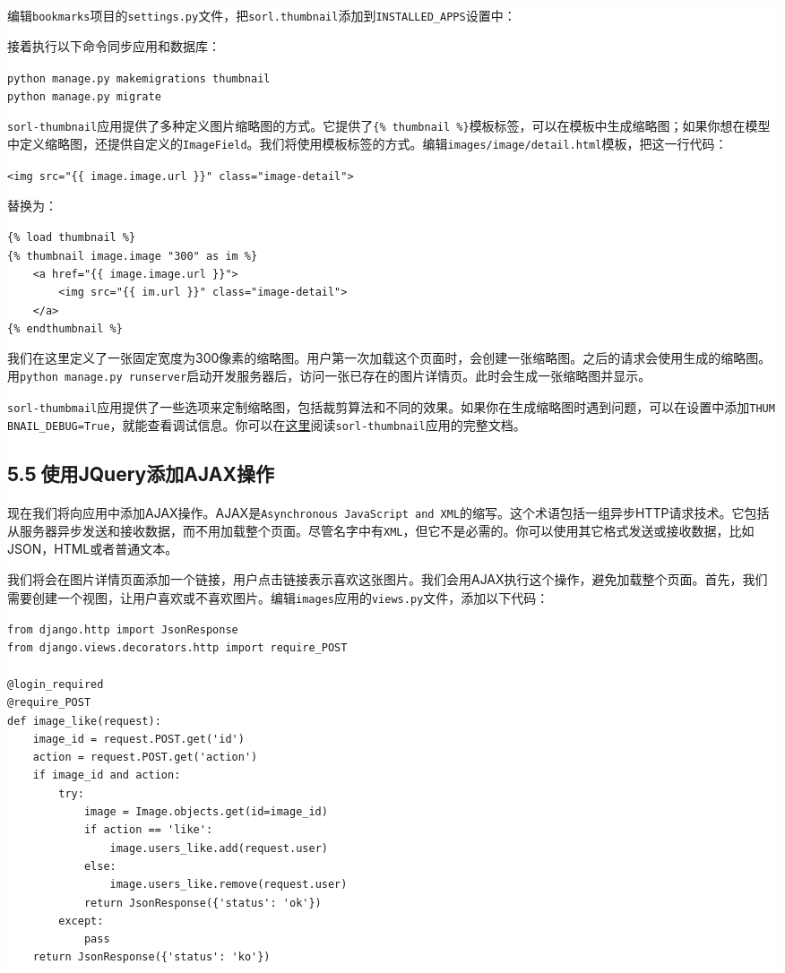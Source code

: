 编辑`bookmarks`项目的`settings.py`文件，把`sorl.thumbnail`添加到`INSTALLED_APPS`设置中：

接着执行以下命令同步应用和数据库：

```
python manage.py makemigrations thumbnail
python manage.py migrate
```

`sorl-thumbnail`应用提供了多种定义图片缩略图的方式。它提供了`{% thumbnail %}`模板标签，可以在模板中生成缩略图；如果你想在模型中定义缩略图，还提供自定义的`ImageField`。我们将使用模板标签的方式。编辑`images/image/detail.html`模板，把这一行代码：

```
<img src="{{ image.image.url }}" class="image-detail">
```

替换为：

```
{% load thumbnail %}
{% thumbnail image.image "300" as im %}
    <a href="{{ image.image.url }}">
        <img src="{{ im.url }}" class="image-detail">
    </a>
{% endthumbnail %}
```

我们在这里定义了一张固定宽度为300像素的缩略图。用户第一次加载这个页面时，会创建一张缩略图。之后的请求会使用生成的缩略图。用`python manage.py runserver`启动开发服务器后，访问一张已存在的图片详情页。此时会生成一张缩略图并显示。

`sorl-thumbmail`应用提供了一些选项来定制缩略图，包括裁剪算法和不同的效果。如果你在生成缩略图时遇到问题，可以在设置中添加`THUMBNAIL_DEBUG=True`，就能查看调试信息。你可以在[这里](http://sorl-thumbnail.readthedocs.org/)阅读`sorl-thumbnail`应用的完整文档。

## 5.5 使用JQuery添加AJAX操作

现在我们将向应用中添加AJAX操作。AJAX是`Asynchronous JavaScript and XML`的缩写。这个术语包括一组异步HTTP请求技术。它包括从服务器异步发送和接收数据，而不用加载整个页面。尽管名字中有`XML`，但它不是必需的。你可以使用其它格式发送或接收数据，比如JSON，HTML或者普通文本。

我们将会在图片详情页面添加一个链接，用户点击链接表示喜欢这张图片。我们会用AJAX执行这个操作，避免加载整个页面。首先，我们需要创建一个视图，让用户喜欢或不喜欢图片。编辑`images`应用的`views.py`文件，添加以下代码：

```
from django.http import JsonResponse
from django.views.decorators.http import require_POST

@login_required
@require_POST
def image_like(request):
    image_id = request.POST.get('id')
    action = request.POST.get('action')
    if image_id and action:
        try:
            image = Image.objects.get(id=image_id)
            if action == 'like':
                image.users_like.add(request.user)
            else:
                image.users_like.remove(request.user)
            return JsonResponse({'status': 'ok'})
        except:
            pass
    return JsonResponse({'status': 'ko'})
```
